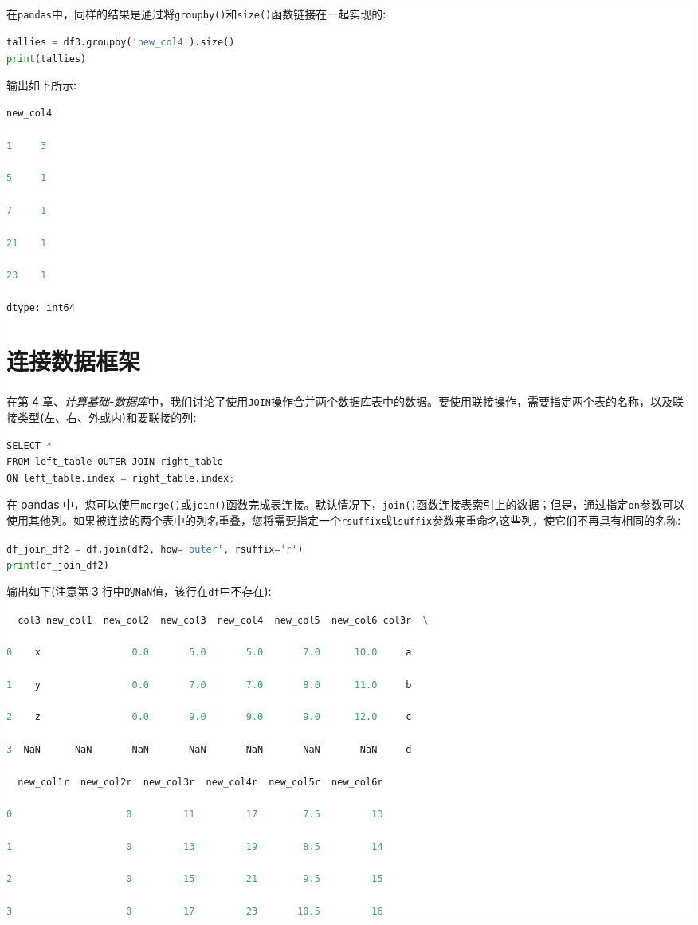 在`pandas`中，同样的结果是通过将`groupby()`和`size()`函数链接在一起实现的:

```py
tallies = df3.groupby('new_col4').size()
print(tallies)
```

输出如下所示:

```py
new_col4

1     3

5     1

7     1

21    1

23    1

dtype: int64
```



# 连接数据框架

在第 4 章、*计算基础-数据库*中，我们讨论了使用`JOIN`操作合并两个数据库表中的数据。要使用联接操作，需要指定两个表的名称，以及联接类型(左、右、外或内)和要联接的列:

```py
SELECT *
FROM left_table OUTER JOIN right_table
ON left_table.index = right_table.index;
```

在 pandas 中，您可以使用`merge()`或`join()`函数完成表连接。默认情况下，`join()`函数连接表索引上的数据；但是，通过指定`on`参数可以使用其他列。如果被连接的两个表中的列名重叠，您将需要指定一个`rsuffix`或`lsuffix`参数来重命名这些列，使它们不再具有相同的名称:

```py
df_join_df2 = df.join(df2, how='outer', rsuffix='r')
print(df_join_df2)
```

输出如下(注意第 3 行中的`NaN`值，该行在`df`中不存在):

```py
  col3 new_col1  new_col2  new_col3  new_col4  new_col5  new_col6 col3r  \

0    x                0.0       5.0       5.0       7.0      10.0     a   

1    y                0.0       7.0       7.0       8.0      11.0     b   

2    z                0.0       9.0       9.0       9.0      12.0     c   

3  NaN      NaN       NaN       NaN       NaN       NaN       NaN     d   

  new_col1r  new_col2r  new_col3r  new_col4r  new_col5r  new_col6r  

0                    0         11         17        7.5         13  

1                    0         13         19        8.5         14  

2                    0         15         21        9.5         15  

3                    0         17         23       10.5         16 
```

